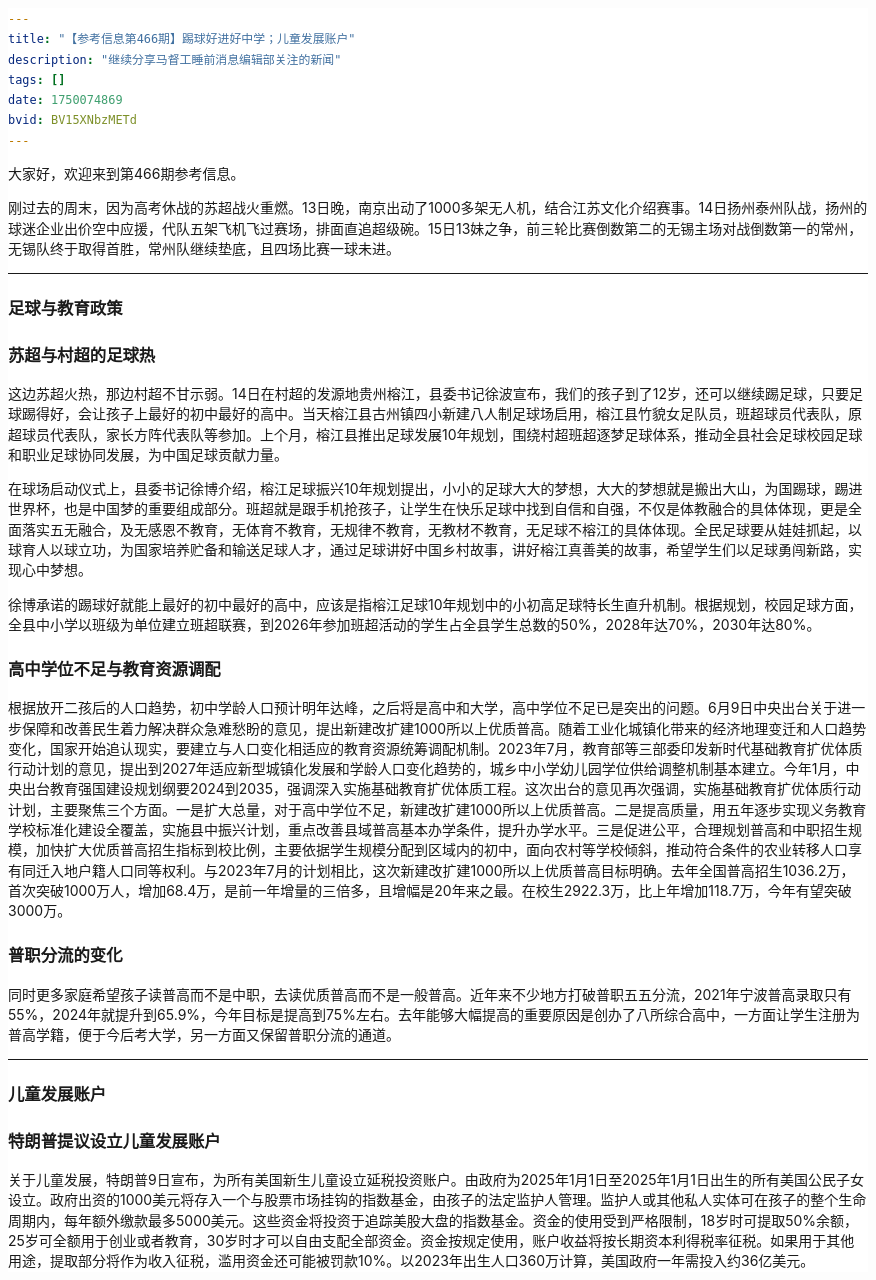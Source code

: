 ```yaml
---
title: "【参考信息第466期】踢球好进好中学；儿童发展账户"
description: "继续分享马督工睡前消息编辑部关注的新闻"
tags: []
date: 1750074869
bvid: BV15XNbzMETd
---
```

大家好，欢迎来到第466期参考信息。

刚过去的周末，因为高考休战的苏超战火重燃。13日晚，南京出动了1000多架无人机，结合江苏文化介绍赛事。14日扬州泰州队战，扬州的球迷企业出价空中应援，代队五架飞机飞过赛场，排面直追超级碗。15日13妹之争，前三轮比赛倒数第二的无锡主场对战倒数第一的常州，无锡队终于取得首胜，常州队继续垫底，且四场比赛一球未进。

---

### 足球与教育政策

### 苏超与村超的足球热

这边苏超火热，那边村超不甘示弱。14日在村超的发源地贵州榕江，县委书记徐波宣布，我们的孩子到了12岁，还可以继续踢足球，只要足球踢得好，会让孩子上最好的初中最好的高中。当天榕江县古州镇四小新建八人制足球场启用，榕江县竹貌女足队员，班超球员代表队，原超球员代表队，家长方阵代表队等参加。上个月，榕江县推出足球发展10年规划，围绕村超班超逐梦足球体系，推动全县社会足球校园足球和职业足球协同发展，为中国足球贡献力量。

在球场启动仪式上，县委书记徐博介绍，榕江足球振兴10年规划提出，小小的足球大大的梦想，大大的梦想就是搬出大山，为国踢球，踢进世界杯，也是中国梦的重要组成部分。班超就是跟手机抢孩子，让学生在快乐足球中找到自信和自强，不仅是体教融合的具体体现，更是全面落实五无融合，及无感恩不教育，无体育不教育，无规律不教育，无教材不教育，无足球不榕江的具体体现。全民足球要从娃娃抓起，以球育人以球立功，为国家培养贮备和输送足球人才，通过足球讲好中国乡村故事，讲好榕江真善美的故事，希望学生们以足球勇闯新路，实现心中梦想。

徐博承诺的踢球好就能上最好的初中最好的高中，应该是指榕江足球10年规划中的小初高足球特长生直升机制。根据规划，校园足球方面，全县中小学以班级为单位建立班超联赛，到2026年参加班超活动的学生占全县学生总数的50%，2028年达70%，2030年达80%。

### 高中学位不足与教育资源调配

根据放开二孩后的人口趋势，初中学龄人口预计明年达峰，之后将是高中和大学，高中学位不足已是突出的问题。6月9日中央出台关于进一步保障和改善民生着力解决群众急难愁盼的意见，提出新建改扩建1000所以上优质普高。随着工业化城镇化带来的经济地理变迁和人口趋势变化，国家开始追认现实，要建立与人口变化相适应的教育资源统筹调配机制。2023年7月，教育部等三部委印发新时代基础教育扩优体质行动计划的意见，提出到2027年适应新型城镇化发展和学龄人口变化趋势的，城乡中小学幼儿园学位供给调整机制基本建立。今年1月，中央出台教育强国建设规划纲要2024到2035，强调深入实施基础教育扩优体质工程。这次出台的意见再次强调，实施基础教育扩优体质行动计划，主要聚焦三个方面。一是扩大总量，对于高中学位不足，新建改扩建1000所以上优质普高。二是提高质量，用五年逐步实现义务教育学校标准化建设全覆盖，实施县中振兴计划，重点改善县域普高基本办学条件，提升办学水平。三是促进公平，合理规划普高和中职招生规模，加快扩大优质普高招生指标到校比例，主要依据学生规模分配到区域内的初中，面向农村等学校倾斜，推动符合条件的农业转移人口享有同迁入地户籍人口同等权利。与2023年7月的计划相比，这次新建改扩建1000所以上优质普高目标明确。去年全国普高招生1036.2万，首次突破1000万人，增加68.4万，是前一年增量的三倍多，且增幅是20年来之最。在校生2922.3万，比上年增加118.7万，今年有望突破3000万。

### 普职分流的变化

同时更多家庭希望孩子读普高而不是中职，去读优质普高而不是一般普高。近年来不少地方打破普职五五分流，2021年宁波普高录取只有55%，2024年就提升到65.9%，今年目标是提高到75%左右。去年能够大幅提高的重要原因是创办了八所综合高中，一方面让学生注册为普高学籍，便于今后考大学，另一方面又保留普职分流的通道。

---

### 儿童发展账户

### 特朗普提议设立儿童发展账户

关于儿童发展，特朗普9日宣布，为所有美国新生儿童设立延税投资账户。由政府为2025年1月1日至2025年1月1日出生的所有美国公民子女设立。政府出资的1000美元将存入一个与股票市场挂钩的指数基金，由孩子的法定监护人管理。监护人或其他私人实体可在孩子的整个生命周期内，每年额外缴款最多5000美元。这些资金将投资于追踪美股大盘的指数基金。资金的使用受到严格限制，18岁时可提取50%余额，25岁可全额用于创业或者教育，30岁时才可以自由支配全部资金。资金按规定使用，账户收益将按长期资本利得税率征税。如果用于其他用途，提取部分将作为收入征税，滥用资金还可能被罚款10%。以2023年出生人口360万计算，美国政府一年需投入约36亿美元。
